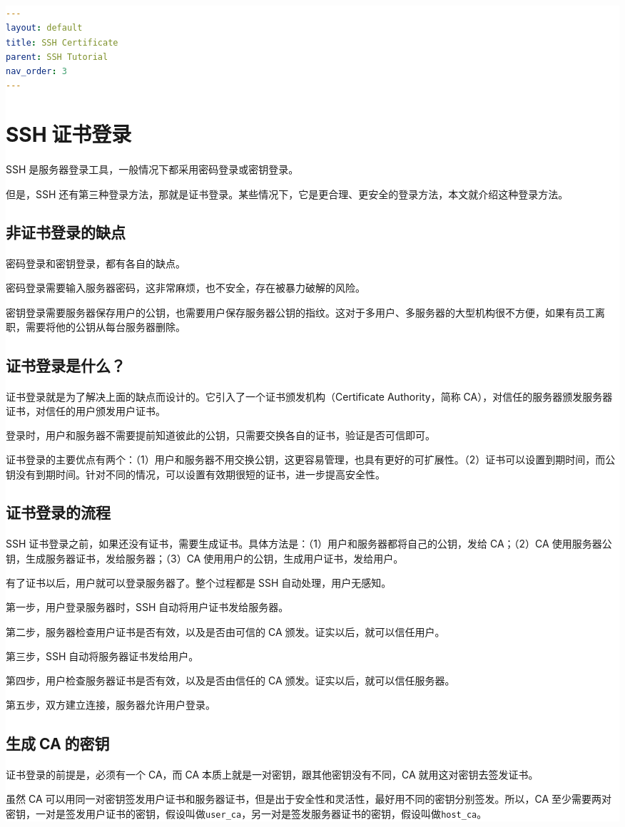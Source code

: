 ```yaml
---
layout: default
title: SSH Certificate
parent: SSH Tutorial
nav_order: 3
---
```


# SSH 证书登录

SSH 是服务器登录工具，一般情况下都采用密码登录或密钥登录。

但是，SSH 还有第三种登录方法，那就是证书登录。某些情况下，它是更合理、更安全的登录方法，本文就介绍这种登录方法。

## 非证书登录的缺点

密码登录和密钥登录，都有各自的缺点。

密码登录需要输入服务器密码，这非常麻烦，也不安全，存在被暴力破解的风险。

密钥登录需要服务器保存用户的公钥，也需要用户保存服务器公钥的指纹。这对于多用户、多服务器的大型机构很不方便，如果有员工离职，需要将他的公钥从每台服务器删除。

## 证书登录是什么？

证书登录就是为了解决上面的缺点而设计的。它引入了一个证书颁发机构（Certificate Authority，简称 CA），对信任的服务器颁发服务器证书，对信任的用户颁发用户证书。

登录时，用户和服务器不需要提前知道彼此的公钥，只需要交换各自的证书，验证是否可信即可。

证书登录的主要优点有两个：（1）用户和服务器不用交换公钥，这更容易管理，也具有更好的可扩展性。（2）证书可以设置到期时间，而公钥没有到期时间。针对不同的情况，可以设置有效期很短的证书，进一步提高安全性。

## 证书登录的流程

SSH 证书登录之前，如果还没有证书，需要生成证书。具体方法是：（1）用户和服务器都将自己的公钥，发给 CA；（2）CA 使用服务器公钥，生成服务器证书，发给服务器；（3）CA 使用用户的公钥，生成用户证书，发给用户。

有了证书以后，用户就可以登录服务器了。整个过程都是 SSH 自动处理，用户无感知。

第一步，用户登录服务器时，SSH 自动将用户证书发给服务器。

第二步，服务器检查用户证书是否有效，以及是否由可信的 CA 颁发。证实以后，就可以信任用户。

第三步，SSH 自动将服务器证书发给用户。

第四步，用户检查服务器证书是否有效，以及是否由信任的 CA 颁发。证实以后，就可以信任服务器。

第五步，双方建立连接，服务器允许用户登录。

## 生成 CA 的密钥

证书登录的前提是，必须有一个 CA，而 CA 本质上就是一对密钥，跟其他密钥没有不同，CA 就用这对密钥去签发证书。

虽然 CA 可以用同一对密钥签发用户证书和服务器证书，但是出于安全性和灵活性，最好用不同的密钥分别签发。所以，CA 至少需要两对密钥，一对是签发用户证书的密钥，假设叫做`user_ca`，另一对是签发服务器证书的密钥，假设叫做`host_ca`。
